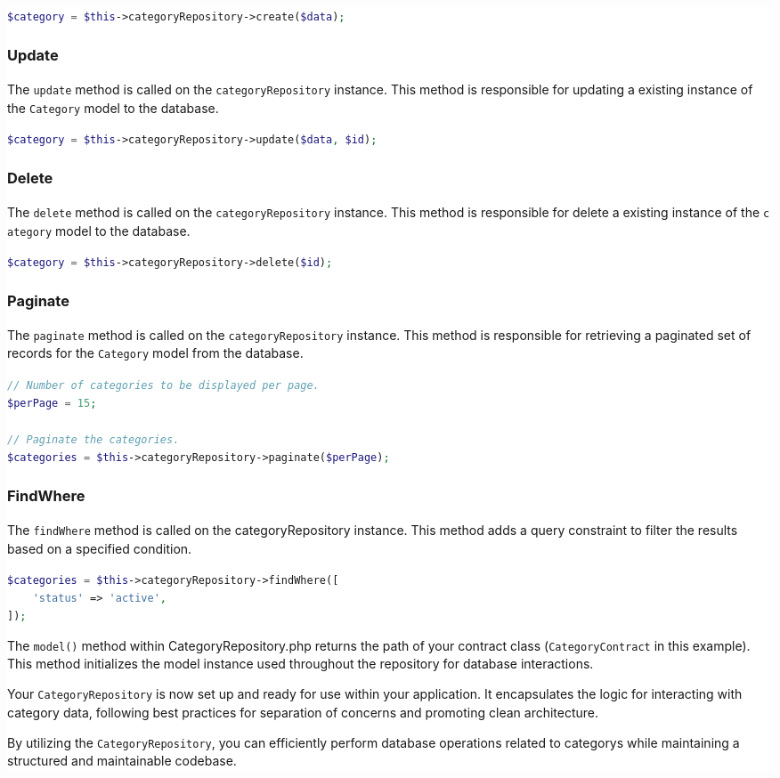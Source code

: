 ```php
$category = $this->categoryRepository->create($data);
```

### Update

The `update` method is called on the `categoryRepository` instance. This method is responsible for updating a existing instance of the `Category` model to the database.

```php
$category = $this->categoryRepository->update($data, $id);
```

### Delete

The `delete` method is called on the `categoryRepository` instance. This method is responsible for delete a existing instance of the `category` model to the database.

```php
$category = $this->categoryRepository->delete($id);
```

### Paginate

The `paginate` method is called on the `categoryRepository` instance. This method is responsible for retrieving a paginated set of records for the `Category` model from the database.

```php
// Number of categories to be displayed per page.
$perPage = 15;

// Paginate the categories.
$categories = $this->categoryRepository->paginate($perPage);
```

### FindWhere

The `findWhere` method is called on the categoryRepository instance. This method adds a query constraint to filter the results based on a specified condition.

```php
$categories = $this->categoryRepository->findWhere([
    'status' => 'active',
]);
```

The `model()` method within CategoryRepository.php returns the path of your contract class (`CategoryContract` in this example). This method initializes the model instance used throughout the repository for database interactions.

Your `CategoryRepository` is now set up and ready for use within your application. It encapsulates the logic for interacting with category data, following best practices for separation of concerns and promoting clean architecture.

By utilizing the `CategoryRepository`, you can efficiently perform database operations related to categorys while maintaining a structured and maintainable codebase.